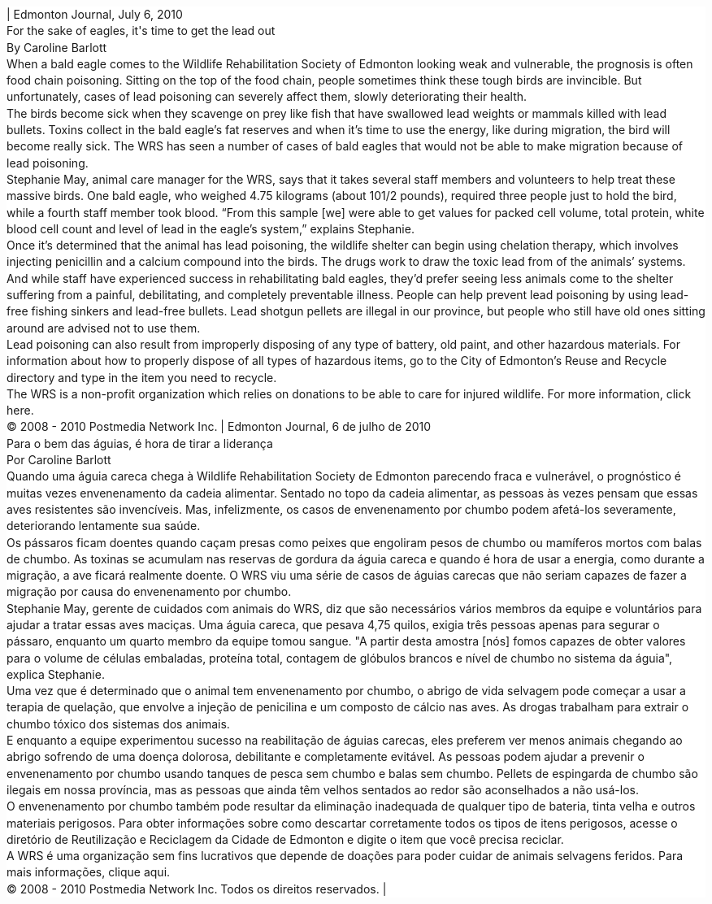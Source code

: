 | Edmonton Journal, July 6, 2010<br/>For the sake of eagles, it's time to get the lead out<br/>By Caroline Barlott<br/>When a bald eagle comes to the Wildlife Rehabilitation Society of Edmonton looking weak and vulnerable, the prognosis is often food chain poisoning. Sitting on the top of the food chain, people sometimes think these tough birds are invincible. But unfortunately, cases of lead poisoning can severely affect them, slowly deteriorating their health.<br/>The birds become sick when they scavenge on prey like fish that have swallowed lead weights or mammals killed with lead bullets. Toxins collect in the bald eagle’s fat reserves and when it’s time to use the energy, like during migration, the bird will become really sick. The WRS has seen a number of cases of bald eagles that would not be able to make migration because of lead poisoning.<br/>Stephanie May, animal care manager for the WRS, says that it takes several staff members and volunteers to help treat these massive birds. One bald eagle, who weighed 4.75 kilograms (about 101/2 pounds), required three people just to hold the bird, while a fourth staff member took blood. “From this sample [we] were able to get values for packed cell volume, total protein, white blood cell count and level of lead in the eagle’s system,” explains Stephanie.<br/>Once it’s determined that the animal has lead poisoning, the wildlife shelter can begin using chelation therapy, which involves injecting penicillin and a calcium compound into the birds. The drugs work to draw the toxic lead from of the animals’ systems.<br/>And while staff have experienced success in rehabilitating bald eagles, they’d prefer seeing less animals come to the shelter suffering from a painful, debilitating, and completely preventable illness. People can help prevent lead poisoning by using lead-free fishing sinkers and lead-free bullets. Lead shotgun pellets are illegal in our province, but people who still have old ones sitting around are advised not to use them.<br/>Lead poisoning can also result from improperly disposing of any type of battery, old paint, and other hazardous materials. For information about how to properly dispose of all types of hazardous items, go to the City of Edmonton’s Reuse and Recycle directory and type in the item you need to recycle.<br/>The WRS is a non-profit organization which relies on donations to be able to care for injured wildlife. For more information, click here.<br/>© 2008 - 2010 Postmedia Network Inc. | Edmonton Journal, 6 de julho de 2010<br/>Para o bem das águias, é hora de tirar a liderança<br/>Por Caroline Barlott<br/>Quando uma águia careca chega à Wildlife Rehabilitation Society de Edmonton parecendo fraca e vulnerável, o prognóstico é muitas vezes envenenamento da cadeia alimentar. Sentado no topo da cadeia alimentar, as pessoas às vezes pensam que essas aves resistentes são invencíveis. Mas, infelizmente, os casos de envenenamento por chumbo podem afetá-los severamente, deteriorando lentamente sua saúde.<br/>Os pássaros ficam doentes quando caçam presas como peixes que engoliram pesos de chumbo ou mamíferos mortos com balas de chumbo. As toxinas se acumulam nas reservas de gordura da águia careca e quando é hora de usar a energia, como durante a migração, a ave ficará realmente doente. O WRS viu uma série de casos de águias carecas que não seriam capazes de fazer a migração por causa do envenenamento por chumbo.<br/>Stephanie May, gerente de cuidados com animais do WRS, diz que são necessários vários membros da equipe e voluntários para ajudar a tratar essas aves maciças. Uma águia careca, que pesava 4,75 quilos, exigia três pessoas apenas para segurar o pássaro, enquanto um quarto membro da equipe tomou sangue. "A partir desta amostra [nós] fomos capazes de obter valores para o volume de células embaladas, proteína total, contagem de glóbulos brancos e nível de chumbo no sistema da águia", explica Stephanie.<br/>Uma vez que é determinado que o animal tem envenenamento por chumbo, o abrigo de vida selvagem pode começar a usar a terapia de quelação, que envolve a injeção de penicilina e um composto de cálcio nas aves. As drogas trabalham para extrair o chumbo tóxico dos sistemas dos animais.<br/>E enquanto a equipe experimentou sucesso na reabilitação de águias carecas, eles preferem ver menos animais chegando ao abrigo sofrendo de uma doença dolorosa, debilitante e completamente evitável. As pessoas podem ajudar a prevenir o envenenamento por chumbo usando tanques de pesca sem chumbo e balas sem chumbo. Pellets de espingarda de chumbo são ilegais em nossa província, mas as pessoas que ainda têm velhos sentados ao redor são aconselhados a não usá-los.<br/>O envenenamento por chumbo também pode resultar da eliminação inadequada de qualquer tipo de bateria, tinta velha e outros materiais perigosos. Para obter informações sobre como descartar corretamente todos os tipos de itens perigosos, acesse o diretório de Reutilização e Reciclagem da Cidade de Edmonton e digite o item que você precisa reciclar.<br/>A WRS é uma organização sem fins lucrativos que depende de doações para poder cuidar de animais selvagens feridos. Para mais informações, clique aqui.<br/>© 2008 - 2010 Postmedia Network Inc. Todos os direitos reservados. |